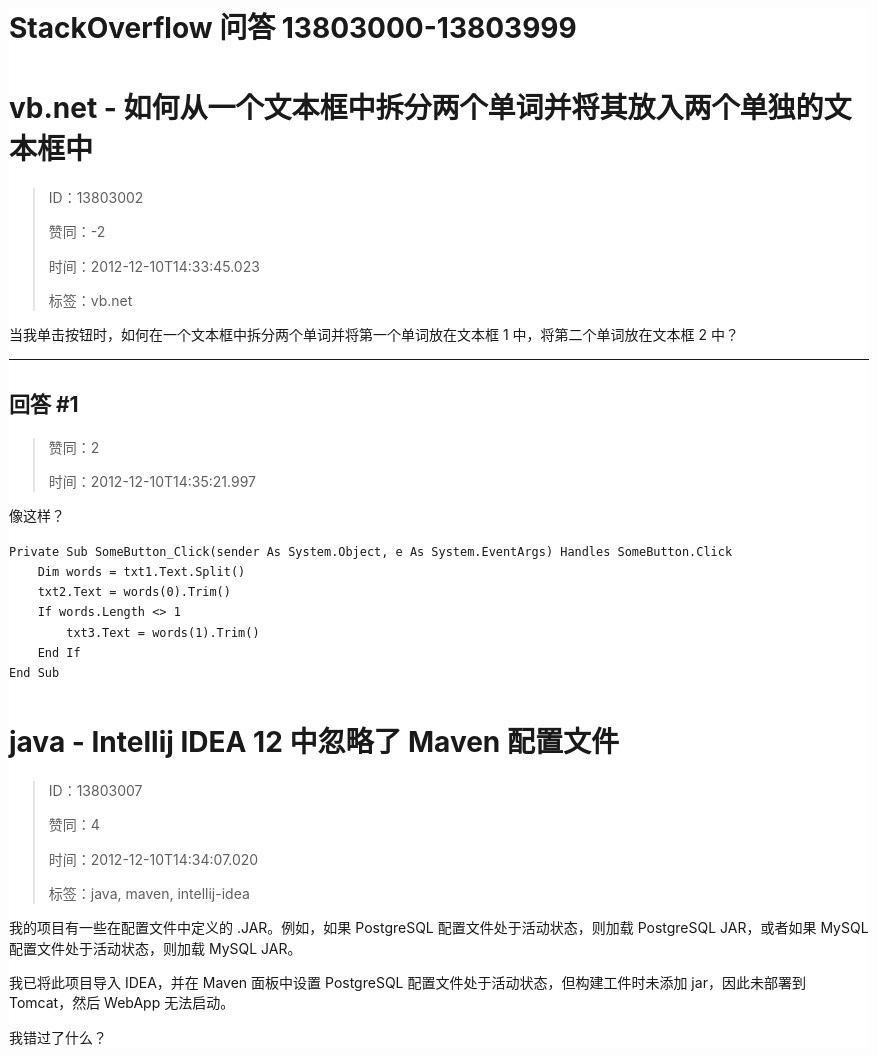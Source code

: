# StackOverflow 问答 13803000-13803999

# vb.net - 如何从一个文本框中拆分两个单词并将其放入两个单独的文本框中

> ID：13803002
> 
> 赞同：-2
> 
> 时间：2012-12-10T14:33:45.023
> 
> 标签：vb.net

当我单击按钮时，如何在一个文本框中拆分两个单词并将第一个单词放在文本框 1 中，将第二个单词放在文本框 2 中？

* * *

## 回答 #1

> 赞同：2
> 
> 时间：2012-12-10T14:35:21.997

像这样？

```
Private Sub SomeButton_Click(sender As System.Object, e As System.EventArgs) Handles SomeButton.Click
    Dim words = txt1.Text.Split()
    txt2.Text = words(0).Trim()
    If words.Length <> 1
        txt3.Text = words(1).Trim()
    End If
End Sub 
```

# java - Intellij IDEA 12 中忽略了 Maven 配置文件

> ID：13803007
> 
> 赞同：4
> 
> 时间：2012-12-10T14:34:07.020
> 
> 标签：java, maven, intellij-idea

我的项目有一些在配置文件中定义的 .JAR。例如，如果 PostgreSQL 配置文件处于活动状态，则加载 PostgreSQL JAR，或者如果 MySQL 配置文件处于活动状态，则加载 MySQL JAR。

我已将此项目导入 IDEA，并在 Maven 面板中设置 PostgreSQL 配置文件处于活动状态，但构建工件时未添加 jar，因此未部署到 Tomcat，然后 WebApp 无法启动。

我错过了什么？
